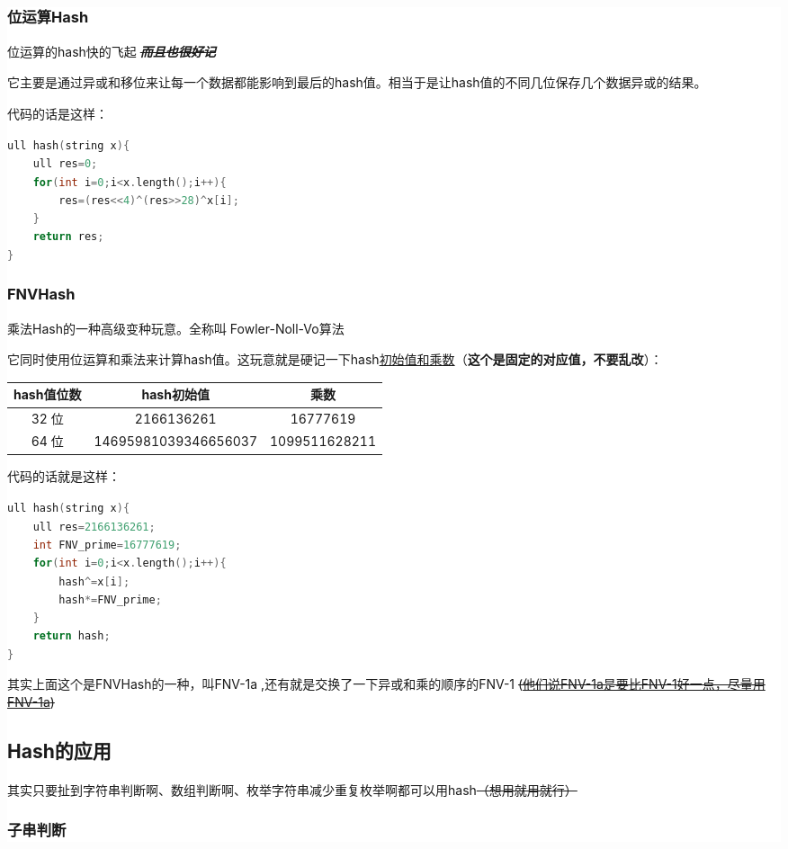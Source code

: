 ### 位运算Hash

位运算的hash快的飞起    ~~***而且也很好记***~~

它主要是通过异或和移位来让每一个数据都能影响到最后的hash值。相当于是让hash值的不同几位保存几个数据异或的结果。

代码的话是这样：

```c++
ull hash(string x){
	ull res=0;
	for(int i=0;i<x.length();i++){
		res=(res<<4)^(res>>28)^x[i];
	}
	return res;
}
```



### FNVHash

乘法Hash的一种高级变种玩意。全称叫 Fowler-Noll-Vo算法

它同时使用位运算和乘法来计算hash值。这玩意就是硬记一下hash[初始值和乘数](http://www.isthe.com/chongo/tech/comp/fnv/#FNV-param)（**这个是固定的对应值，不要乱改**）：

| hash值位数 |      hash初始值      |     乘数      |
| :--------: | :------------------: | :-----------: |
|   32 位    |      2166136261      |   16777619    |
|   64 位    | 14695981039346656037 | 1099511628211 |

代码的话就是这样：

```c++
ull hash(string x){
	ull res=2166136261;
	int FNV_prime=16777619;
	for(int i=0;i<x.length();i++){
		hash^=x[i];
        hash*=FNV_prime;
	}
	return hash;
}
```

 其实上面这个是FNVHash的一种，叫FNV-1a ,还有就是交换了一下异或和乘的顺序的FNV-1 ~~([他们说FNV-1a是要比FNV-1好一点，尽量用FNV-1a](http://www.isthe.com/chongo/tech/comp/fnv/#FNV-1))~~

## Hash的应用

其实只要扯到字符串判断啊、数组判断啊、枚举字符串减少重复枚举啊都可以用hash~~（想用就用就行）~~

### 子串判断

